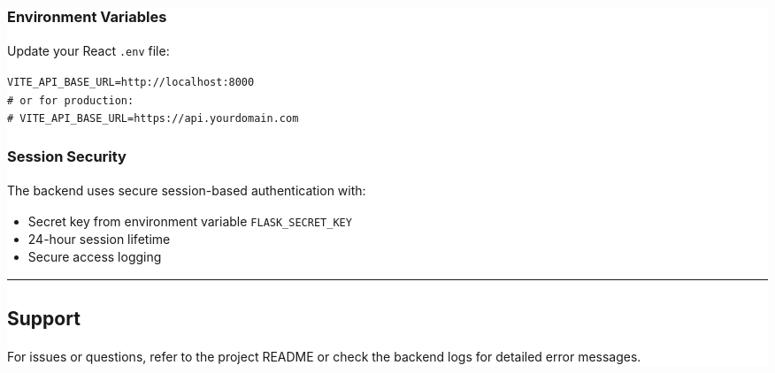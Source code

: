 ### Environment Variables

Update your React `.env` file:

```env
VITE_API_BASE_URL=http://localhost:8000
# or for production:
# VITE_API_BASE_URL=https://api.yourdomain.com
```

### Session Security

The backend uses secure session-based authentication with:
- Secret key from environment variable `FLASK_SECRET_KEY`
- 24-hour session lifetime
- Secure access logging

---

## Support

For issues or questions, refer to the project README or check the backend logs for detailed error messages.
